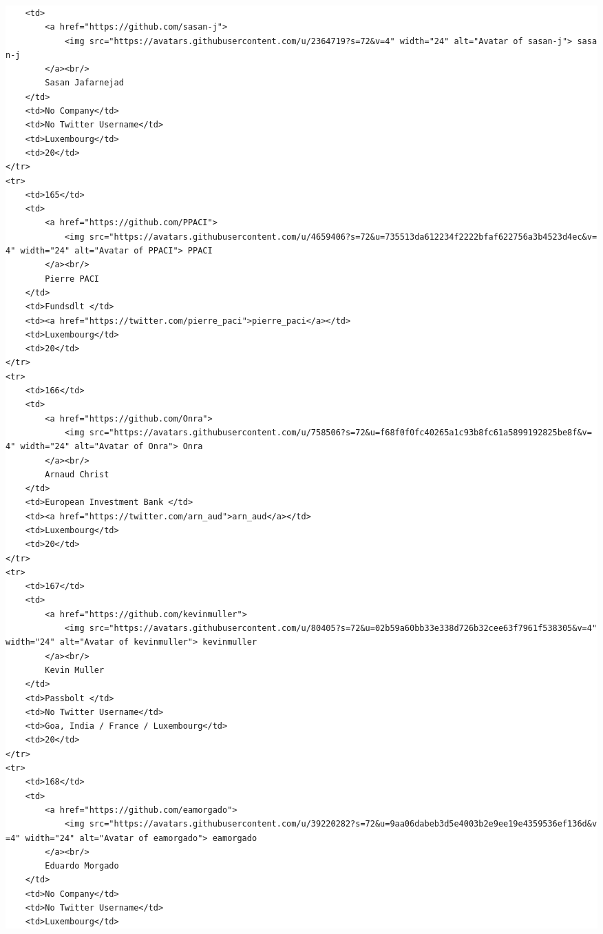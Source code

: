 		<td>
			<a href="https://github.com/sasan-j">
				<img src="https://avatars.githubusercontent.com/u/2364719?s=72&v=4" width="24" alt="Avatar of sasan-j"> sasan-j
			</a><br/>
			Sasan Jafarnejad
		</td>
		<td>No Company</td>
		<td>No Twitter Username</td>
		<td>Luxembourg</td>
		<td>20</td>
	</tr>
	<tr>
		<td>165</td>
		<td>
			<a href="https://github.com/PPACI">
				<img src="https://avatars.githubusercontent.com/u/4659406?s=72&u=735513da612234f2222bfaf622756a3b4523d4ec&v=4" width="24" alt="Avatar of PPACI"> PPACI
			</a><br/>
			Pierre PACI
		</td>
		<td>Fundsdlt </td>
		<td><a href="https://twitter.com/pierre_paci">pierre_paci</a></td>
		<td>Luxembourg</td>
		<td>20</td>
	</tr>
	<tr>
		<td>166</td>
		<td>
			<a href="https://github.com/Onra">
				<img src="https://avatars.githubusercontent.com/u/758506?s=72&u=f68f0f0fc40265a1c93b8fc61a5899192825be8f&v=4" width="24" alt="Avatar of Onra"> Onra
			</a><br/>
			Arnaud Christ
		</td>
		<td>European Investment Bank </td>
		<td><a href="https://twitter.com/arn_aud">arn_aud</a></td>
		<td>Luxembourg</td>
		<td>20</td>
	</tr>
	<tr>
		<td>167</td>
		<td>
			<a href="https://github.com/kevinmuller">
				<img src="https://avatars.githubusercontent.com/u/80405?s=72&u=02b59a60bb33e338d726b32cee63f7961f538305&v=4" width="24" alt="Avatar of kevinmuller"> kevinmuller
			</a><br/>
			Kevin Muller
		</td>
		<td>Passbolt </td>
		<td>No Twitter Username</td>
		<td>Goa, India / France / Luxembourg</td>
		<td>20</td>
	</tr>
	<tr>
		<td>168</td>
		<td>
			<a href="https://github.com/eamorgado">
				<img src="https://avatars.githubusercontent.com/u/39220282?s=72&u=9aa06dabeb3d5e4003b2e9ee19e4359536ef136d&v=4" width="24" alt="Avatar of eamorgado"> eamorgado
			</a><br/>
			Eduardo Morgado
		</td>
		<td>No Company</td>
		<td>No Twitter Username</td>
		<td>Luxembourg</td>